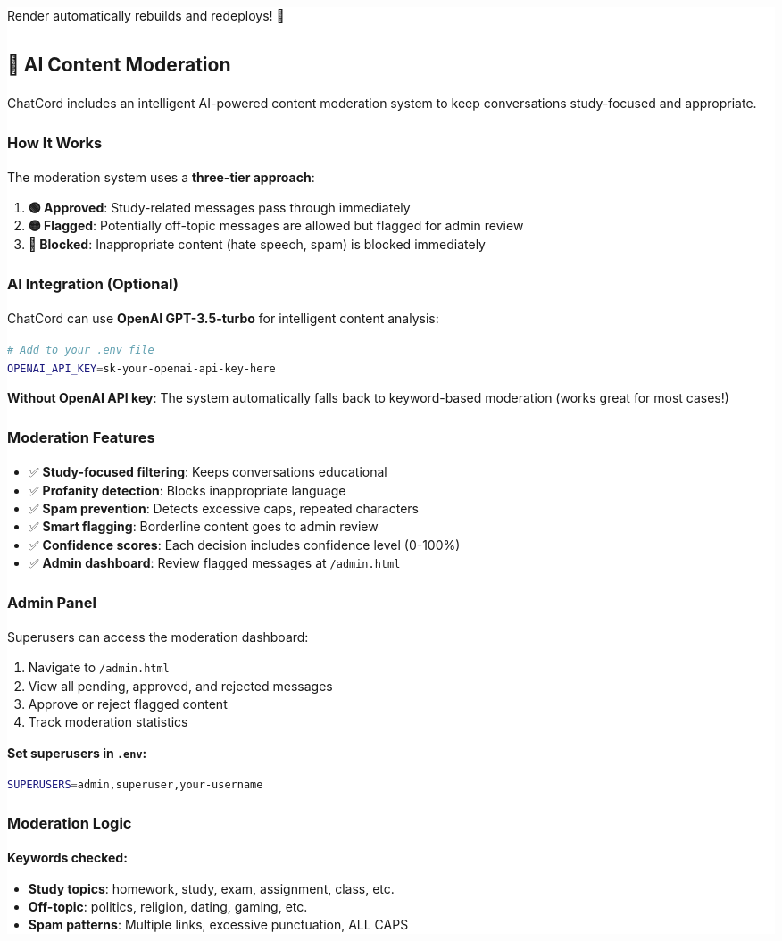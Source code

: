 
Render automatically rebuilds and redeploys! 🎉

## 🤖 AI Content Moderation

ChatCord includes an intelligent AI-powered content moderation system to keep conversations study-focused and appropriate.

### How It Works

The moderation system uses a **three-tier approach**:

1. **🟢 Approved**: Study-related messages pass through immediately
2. **🟡 Flagged**: Potentially off-topic messages are allowed but flagged for admin review
3. **🔴 Blocked**: Inappropriate content (hate speech, spam) is blocked immediately

### AI Integration (Optional)

ChatCord can use **OpenAI GPT-3.5-turbo** for intelligent content analysis:

```bash
# Add to your .env file
OPENAI_API_KEY=sk-your-openai-api-key-here
```

**Without OpenAI API key**: The system automatically falls back to keyword-based moderation (works great for most cases!)

### Moderation Features

- ✅ **Study-focused filtering**: Keeps conversations educational
- ✅ **Profanity detection**: Blocks inappropriate language
- ✅ **Spam prevention**: Detects excessive caps, repeated characters
- ✅ **Smart flagging**: Borderline content goes to admin review
- ✅ **Confidence scores**: Each decision includes confidence level (0-100%)
- ✅ **Admin dashboard**: Review flagged messages at `/admin.html`

### Admin Panel

Superusers can access the moderation dashboard:

1. Navigate to `/admin.html`
2. View all pending, approved, and rejected messages
3. Approve or reject flagged content
4. Track moderation statistics

**Set superusers in `.env`:**
```bash
SUPERUSERS=admin,superuser,your-username
```

### Moderation Logic

**Keywords checked:**
- **Study topics**: homework, study, exam, assignment, class, etc.
- **Off-topic**: politics, religion, dating, gaming, etc.
- **Spam patterns**: Multiple links, excessive punctuation, ALL CAPS

